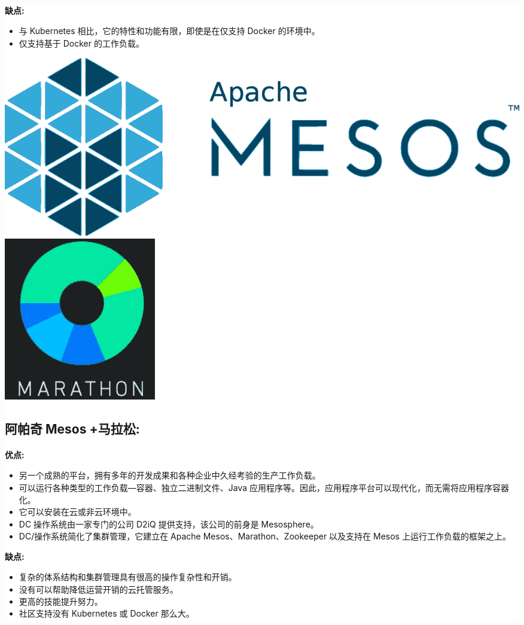 **缺点:**

*   与 Kubernetes 相比，它的特性和功能有限，即使是在仅支持 Docker 的环境中。
*   仅支持基于 Docker 的工作负载。

![](img/29be578d6004bfa154cfcfa855b656de.png)![](img/44d8411feddcc49ff36ca8acd68b9132.png)

## 阿帕奇 Mesos +马拉松:

**优点:**

*   另一个成熟的平台，拥有多年的开发成果和各种企业中久经考验的生产工作负载。
*   可以运行各种类型的工作负载—容器、独立二进制文件、Java 应用程序等。因此，应用程序平台可以现代化，而无需将应用程序容器化。
*   它可以安装在云或非云环境中。
*   DC 操作系统由一家专门的公司 D2iQ 提供支持，该公司的前身是 Mesosphere。
*   DC/操作系统简化了集群管理，它建立在 Apache Mesos、Marathon、Zookeeper 以及支持在 Mesos 上运行工作负载的框架之上。

**缺点:**

*   复杂的体系结构和集群管理具有很高的操作复杂性和开销。
*   没有可以帮助降低运营开销的云托管服务。
*   更高的技能提升努力。
*   社区支持没有 Kubernetes 或 Docker 那么大。
